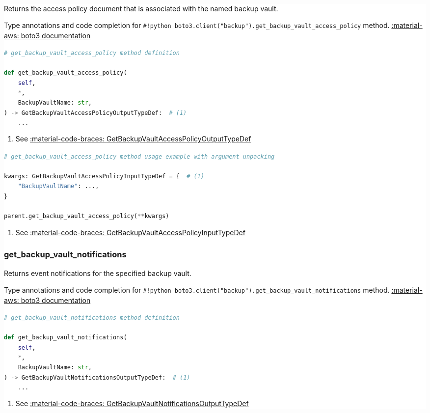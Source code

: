Returns the access policy document that is associated with the named backup
vault.

Type annotations and code completion for `#!python boto3.client("backup").get_backup_vault_access_policy` method.
[:material-aws: boto3 documentation](https://boto3.amazonaws.com/v1/documentation/api/latest/reference/services/backup/client/get_backup_vault_access_policy.html)

```python
# get_backup_vault_access_policy method definition

def get_backup_vault_access_policy(
    self,
    *,
    BackupVaultName: str,
) -> GetBackupVaultAccessPolicyOutputTypeDef:  # (1)
    ...
```

1. See [:material-code-braces: GetBackupVaultAccessPolicyOutputTypeDef](./type_defs.md#getbackupvaultaccesspolicyoutputtypedef)


```python
# get_backup_vault_access_policy method usage example with argument unpacking

kwargs: GetBackupVaultAccessPolicyInputTypeDef = {  # (1)
    "BackupVaultName": ...,
}

parent.get_backup_vault_access_policy(**kwargs)
```

1. See [:material-code-braces: GetBackupVaultAccessPolicyInputTypeDef](./type_defs.md#getbackupvaultaccesspolicyinputtypedef)

### get\_backup\_vault\_notifications

Returns event notifications for the specified backup vault.

Type annotations and code completion for `#!python boto3.client("backup").get_backup_vault_notifications` method.
[:material-aws: boto3 documentation](https://boto3.amazonaws.com/v1/documentation/api/latest/reference/services/backup/client/get_backup_vault_notifications.html)

```python
# get_backup_vault_notifications method definition

def get_backup_vault_notifications(
    self,
    *,
    BackupVaultName: str,
) -> GetBackupVaultNotificationsOutputTypeDef:  # (1)
    ...
```

1. See [:material-code-braces: GetBackupVaultNotificationsOutputTypeDef](./type_defs.md#getbackupvaultnotificationsoutputtypedef)

